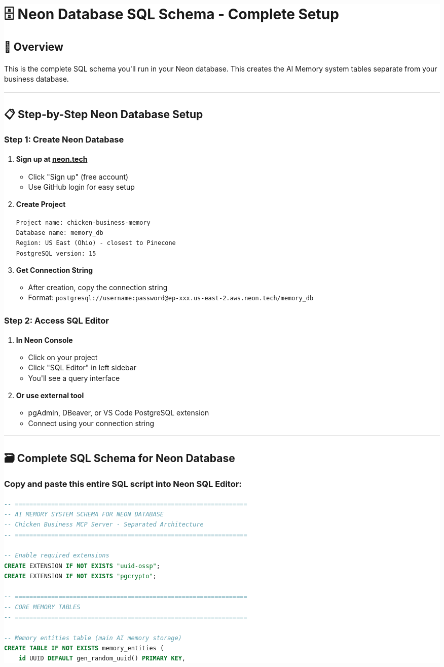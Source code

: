# 🗄️ Neon Database SQL Schema - Complete Setup

## 🎯 Overview
This is the complete SQL schema you'll run in your Neon database. This creates the AI Memory system tables separate from your business database.

---

## 📋 Step-by-Step Neon Database Setup

### Step 1: Create Neon Database

1. **Sign up at [neon.tech](https://neon.tech)**
   - Click "Sign up" (free account)
   - Use GitHub login for easy setup

2. **Create Project**
   ```
   Project name: chicken-business-memory
   Database name: memory_db
   Region: US East (Ohio) - closest to Pinecone
   PostgreSQL version: 15
   ```

3. **Get Connection String**
   - After creation, copy the connection string
   - Format: `postgresql://username:password@ep-xxx.us-east-2.aws.neon.tech/memory_db`

### Step 2: Access SQL Editor

1. **In Neon Console**
   - Click on your project
   - Click "SQL Editor" in left sidebar
   - You'll see a query interface

2. **Or use external tool**
   - pgAdmin, DBeaver, or VS Code PostgreSQL extension
   - Connect using your connection string

---

## 🗃️ Complete SQL Schema for Neon Database

### Copy and paste this entire SQL script into Neon SQL Editor:

```sql
-- ================================================================
-- AI MEMORY SYSTEM SCHEMA FOR NEON DATABASE
-- Chicken Business MCP Server - Separated Architecture
-- ================================================================

-- Enable required extensions
CREATE EXTENSION IF NOT EXISTS "uuid-ossp";
CREATE EXTENSION IF NOT EXISTS "pgcrypto";

-- ================================================================
-- CORE MEMORY TABLES
-- ================================================================

-- Memory entities table (main AI memory storage)
CREATE TABLE IF NOT EXISTS memory_entities (
    id UUID DEFAULT gen_random_uuid() PRIMARY KEY,
```